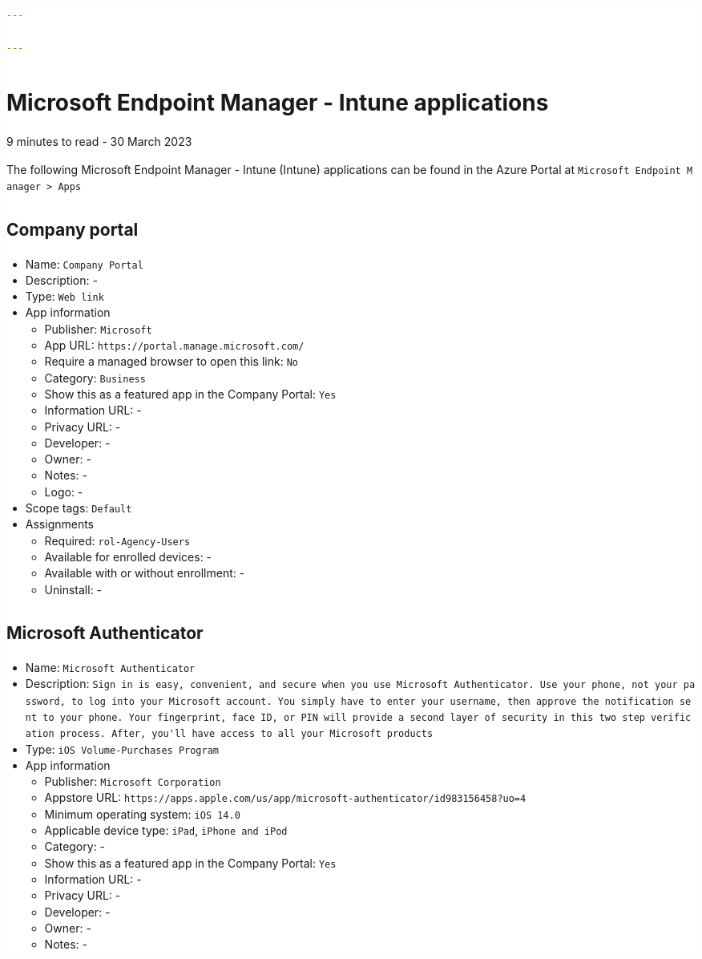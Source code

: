 ```yaml
---

---
```


# Microsoft Endpoint Manager - Intune applications

<p id="date-and-time">9 minutes to read - 30 March 2023</p>

The following Microsoft Endpoint Manager - Intune (Intune) applications can be found in the Azure Portal at `Microsoft Endpoint Manager > Apps`

## Company portal

- Name: `Company Portal`
- Description: -
- Type: `Web link`
- App information
  - Publisher: `Microsoft`
  - App URL: `https://portal.manage.microsoft.com/`
  - Require a managed browser to open this link: `No`
  - Category: `Business`
  - Show this as a featured app in the Company Portal: `Yes`
  - Information URL: -
  - Privacy URL: -
  - Developer: -
  - Owner: -
  - Notes: -
  - Logo: -
- Scope tags: `Default`
- Assignments
  - Required: `rol-Agency-Users`
  - Available for enrolled devices: -
  - Available with or without enrollment: -
  - Uninstall: -

## Microsoft Authenticator

- Name: `Microsoft Authenticator`
- Description: `Sign in is easy, convenient, and secure when you use Microsoft Authenticator. Use your phone, not your password, to log into your Microsoft account. You simply have to enter your username, then approve the notification sent to your phone. Your fingerprint, face ID, or PIN will provide a second layer of security in this two step verification process. After, you'll have access to all your Microsoft products`
- Type: `iOS Volume-Purchases Program`
- App information
  - Publisher: `Microsoft Corporation`
  - Appstore URL: `https://apps.apple.com/us/app/microsoft-authenticator/id983156458?uo=4`
  - Minimum operating system: `iOS 14.0`
  - Applicable device type: `iPad`, `iPhone and iPod`
  - Category: -
  - Show this as a featured app in the Company Portal: `Yes`
  - Information URL: -
  - Privacy URL: -
  - Developer: -
  - Owner: -
  - Notes: -